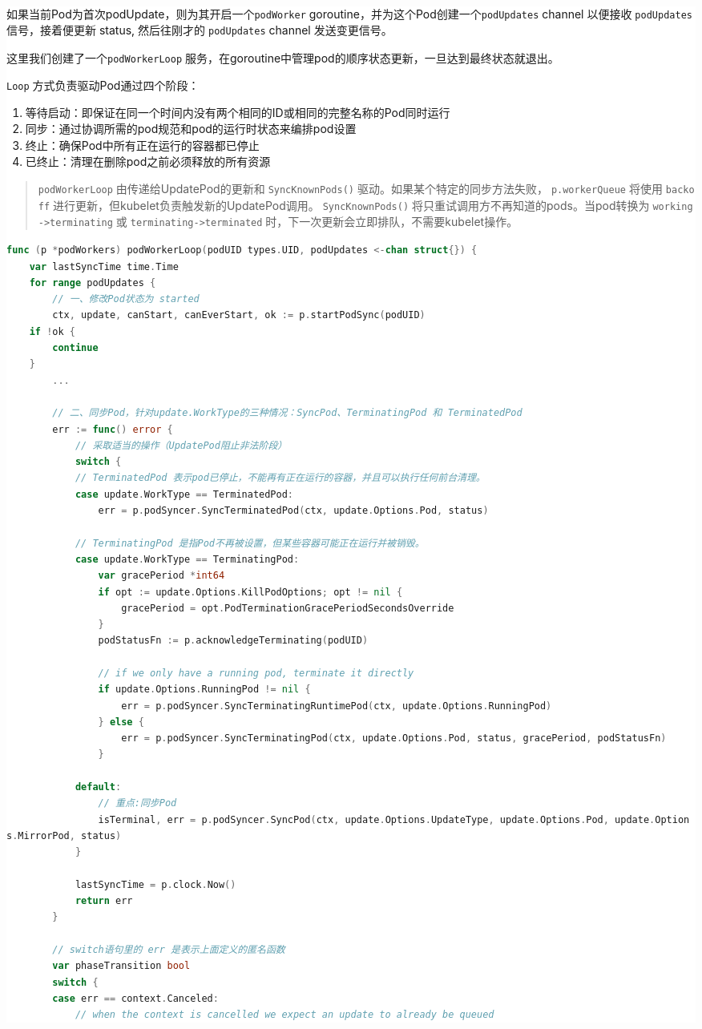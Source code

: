 如果当前Pod为首次podUpdate，则为其开启一个`podWorker` goroutine，并为这个Pod创建一个`podUpdates` channel 以便接收 `podUpdates` 信号，接着便更新 status, 然后往刚才的 `podUpdates` channel 发送变更信号。

这里我们创建了一个`podWorkerLoop` 服务，在goroutine中管理pod的顺序状态更新，一旦达到最终状态就退出。

`Loop` 方式负责驱动Pod通过四个阶段：

 1. 等待启动：即保证在同一个时间内没有两个相同的ID或相同的完整名称的Pod同时运行
 2. 同步：通过协调所需的pod规范和pod的运行时状态来编排pod设置
 3. 终止：确保Pod中所有正在运行的容器都已停止
 4. 已终止：清理在删除pod之前必须释放的所有资源

> `podWorkerLoop` 由传递给UpdatePod的更新和 `SyncKnownPods()` 驱动。如果某个特定的同步方法失败， `p.workerQueue` 将使用 `backoff` 进行更新，但kubelet负责触发新的UpdatePod调用。 `SyncKnownPods()` 将只重试调用方不再知道的pods。当pod转换为 `working->terminating` 或 `terminating->terminated` 时，下一次更新会立即排队，不需要kubelet操作。

```go
func (p *podWorkers) podWorkerLoop(podUID types.UID, podUpdates <-chan struct{}) {
    var lastSyncTime time.Time
    for range podUpdates {
        // 一、修改Pod状态为 started
        ctx, update, canStart, canEverStart, ok := p.startPodSync(podUID)
	if !ok {
		continue
	}
        ...

        // 二、同步Pod，针对update.WorkType的三种情况：SyncPod、TerminatingPod 和 TerminatedPod
        err := func() error {
            // 采取适当的操作（UpdatePod阻止非法阶段）
            switch {
            // TerminatedPod 表示pod已停止，不能再有正在运行的容器，并且可以执行任何前台清理。
            case update.WorkType == TerminatedPod:
                err = p.podSyncer.SyncTerminatedPod(ctx, update.Options.Pod, status)

            // TerminatingPod 是指Pod不再被设置，但某些容器可能正在运行并被销毁。
            case update.WorkType == TerminatingPod:
                var gracePeriod *int64
                if opt := update.Options.KillPodOptions; opt != nil {
                    gracePeriod = opt.PodTerminationGracePeriodSecondsOverride
                }
                podStatusFn := p.acknowledgeTerminating(podUID)

                // if we only have a running pod, terminate it directly
                if update.Options.RunningPod != nil {
                    err = p.podSyncer.SyncTerminatingRuntimePod(ctx, update.Options.RunningPod)
                } else {
                    err = p.podSyncer.SyncTerminatingPod(ctx, update.Options.Pod, status, gracePeriod, podStatusFn)
                }

            default:
                // 重点:同步Pod
                isTerminal, err = p.podSyncer.SyncPod(ctx, update.Options.UpdateType, update.Options.Pod, update.Options.MirrorPod, status)
            }

            lastSyncTime = p.clock.Now()
            return err
        }

        // switch语句里的 err 是表示上面定义的匿名函数
        var phaseTransition bool
        switch {
        case err == context.Canceled:
            // when the context is cancelled we expect an update to already be queued
```